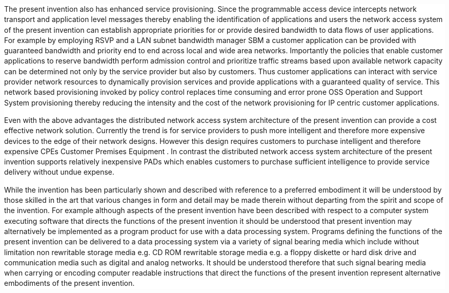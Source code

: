The present invention also has enhanced service provisioning. Since the programmable access device intercepts network transport and application level messages thereby enabling the identification of applications and users the network access system of the present invention can establish appropriate priorities for or provide desired bandwidth to data flows of user applications. For example by employing RSVP and a LAN subnet bandwidth manager SBM a customer application can be provided with guaranteed bandwidth and priority end to end across local and wide area networks. Importantly the policies that enable customer applications to reserve bandwidth perform admission control and prioritize traffic streams based upon available network capacity can be determined not only by the service provider but also by customers. Thus customer applications can interact with service provider network resources to dynamically provision services and provide applications with a guaranteed quality of service. This network based provisioning invoked by policy control replaces time consuming and error prone OSS Operation and Support System provisioning thereby reducing the intensity and the cost of the network provisioning for IP centric customer applications.

Even with the above advantages the distributed network access system architecture of the present invention can provide a cost effective network solution. Currently the trend is for service providers to push more intelligent and therefore more expensive devices to the edge of their network designs. However this design requires customers to purchase intelligent and therefore expensive CPEs Customer Premises Equipment . In contrast the distributed network access system architecture of the present invention supports relatively inexpensive PADs which enables customers to purchase sufficient intelligence to provide service delivery without undue expense.

While the invention has been particularly shown and described with reference to a preferred embodiment it will be understood by those skilled in the art that various changes in form and detail may be made therein without departing from the spirit and scope of the invention. For example although aspects of the present invention have been described with respect to a computer system executing software that directs the functions of the present invention it should be understood that present invention may alternatively be implemented as a program product for use with a data processing system. Programs defining the functions of the present invention can be delivered to a data processing system via a variety of signal bearing media which include without limitation non rewritable storage media e.g. CD ROM rewritable storage media e.g. a floppy diskette or hard disk drive and communication media such as digital and analog networks. It should be understood therefore that such signal bearing media when carrying or encoding computer readable instructions that direct the functions of the present invention represent alternative embodiments of the present invention.

